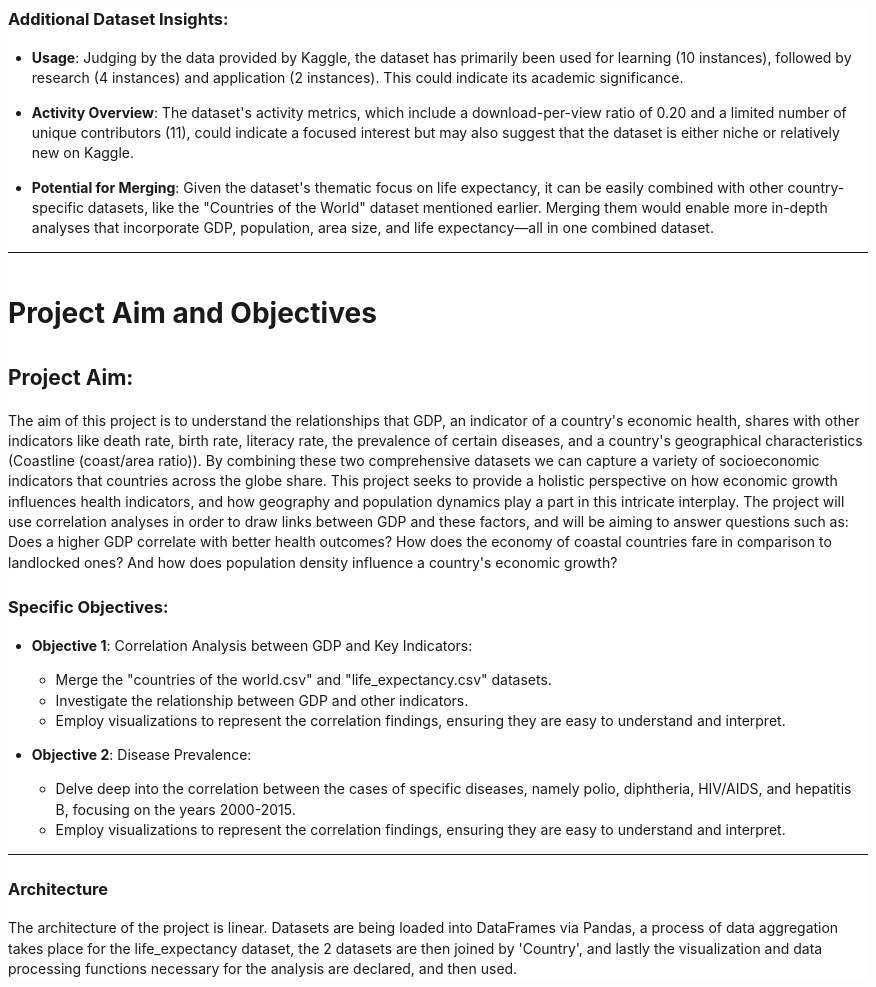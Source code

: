 ### Additional Dataset Insights:

* __Usage__: Judging by the data provided by Kaggle, the dataset has primarily been used for learning (10 instances), followed by research (4 instances) and application (2 instances). This could indicate its academic significance.

* __Activity Overview__: The dataset's activity metrics, which include a download-per-view ratio of 0.20 and a limited number of unique contributors (11), could indicate a focused interest but may also suggest that the dataset is either niche or relatively new on Kaggle.

* __Potential for Merging__: Given the dataset's thematic focus on life expectancy, it can be easily combined with other country-specific datasets, like the "Countries of the World" dataset mentioned earlier. Merging them would enable more in-depth analyses that incorporate GDP, population, area size, and life expectancy—all in one combined dataset.

---------------------------------------------------------------------------------------------------------------------------------------------------------------------------------------------------

# Project Aim and Objectives

## Project Aim:

The aim of this project is to understand the relationships that GDP, an indicator of a country's economic health, shares with other indicators like death rate, birth rate, literacy rate, the prevalence of certain diseases, and a country's geographical characteristics (Coastline (coast/area ratio)). By combining these two comprehensive datasets we can capture a variety of socioeconomic indicators that countries across the globe share. This project seeks to provide a holistic perspective on how economic growth influences health indicators, and how geography and population dynamics play a part in this intricate interplay. The project will use correlation analyses in order to draw links between GDP and these factors, and will be aiming to answer questions such as: Does a higher GDP correlate with better health outcomes? How does the economy of coastal countries fare in comparison to landlocked ones? And how does population density influence a country's economic growth?

### Specific Objectives:

* __Objective 1__: Correlation Analysis between GDP and Key Indicators:

    * Merge the "countries of the world.csv" and "life_expectancy.csv" datasets.
    * Investigate the relationship between GDP and other indicators.
    * Employ visualizations to represent the correlation findings, ensuring they are easy to understand and interpret.

* __Objective 2__: Disease Prevalence:

    * Delve deep into the correlation between the cases of specific diseases, namely polio, diphtheria, HIV/AIDS, and hepatitis B, focusing on the years 2000-2015.
    * Employ visualizations to represent the correlation findings, ensuring they are easy to understand and interpret.

---------------------------------------------------------------------------------------------------------------------------------------------------------------------------------------------------

### Architecture

The architecture of the project is linear. Datasets are being loaded into DataFrames via Pandas, a process of data aggregation takes place for the  life_expectancy dataset, the 2 datasets are then joined by 'Country', and lastly the visualization and data processing functions necessary for the analysis are declared, and then used.

